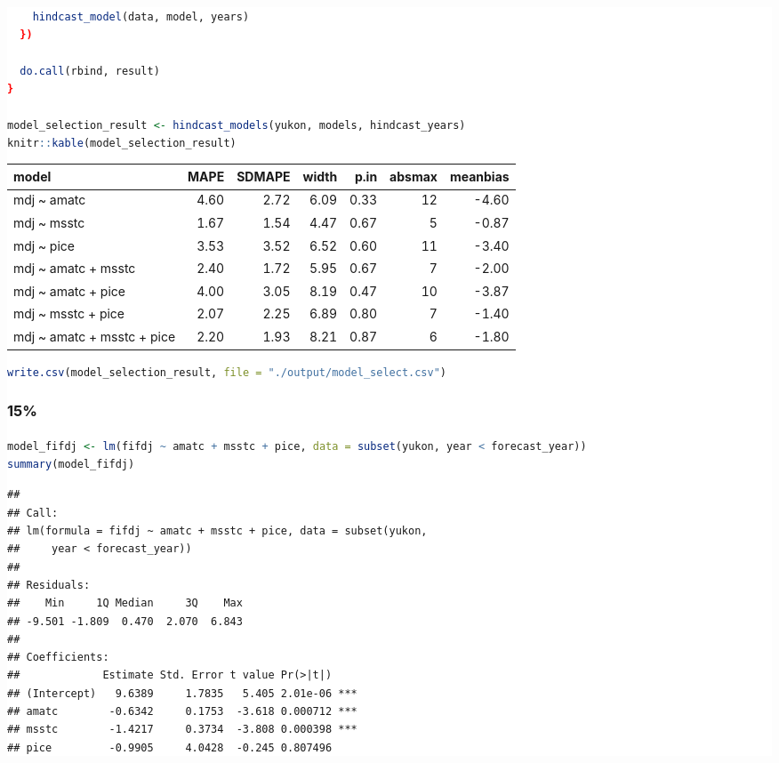 ``` r
    hindcast_model(data, model, years)
  })

  do.call(rbind, result)
}

model_selection_result <- hindcast_models(yukon, models, hindcast_years)
knitr::kable(model_selection_result)
```

| model                       | MAPE | SDMAPE | width | p.in | absmax | meanbias |
|:----------------------------|-----:|-------:|------:|-----:|-------:|---------:|
| mdj \~ amatc                | 4.60 |   2.72 |  6.09 | 0.33 |     12 |    -4.60 |
| mdj \~ msstc                | 1.67 |   1.54 |  4.47 | 0.67 |      5 |    -0.87 |
| mdj \~ pice                 | 3.53 |   3.52 |  6.52 | 0.60 |     11 |    -3.40 |
| mdj \~ amatc + msstc        | 2.40 |   1.72 |  5.95 | 0.67 |      7 |    -2.00 |
| mdj \~ amatc + pice         | 4.00 |   3.05 |  8.19 | 0.47 |     10 |    -3.87 |
| mdj \~ msstc + pice         | 2.07 |   2.25 |  6.89 | 0.80 |      7 |    -1.40 |
| mdj \~ amatc + msstc + pice | 2.20 |   1.93 |  8.21 | 0.87 |      6 |    -1.80 |

``` r
write.csv(model_selection_result, file = "./output/model_select.csv")
```

### 15%

``` r
model_fifdj <- lm(fifdj ~ amatc + msstc + pice, data = subset(yukon, year < forecast_year))
summary(model_fifdj)
```

    ##
    ## Call:
    ## lm(formula = fifdj ~ amatc + msstc + pice, data = subset(yukon,
    ##     year < forecast_year))
    ##
    ## Residuals:
    ##    Min     1Q Median     3Q    Max
    ## -9.501 -1.809  0.470  2.070  6.843
    ##
    ## Coefficients:
    ##             Estimate Std. Error t value Pr(>|t|)
    ## (Intercept)   9.6389     1.7835   5.405 2.01e-06 ***
    ## amatc        -0.6342     0.1753  -3.618 0.000712 ***
    ## msstc        -1.4217     0.3734  -3.808 0.000398 ***
    ## pice         -0.9905     4.0428  -0.245 0.807496